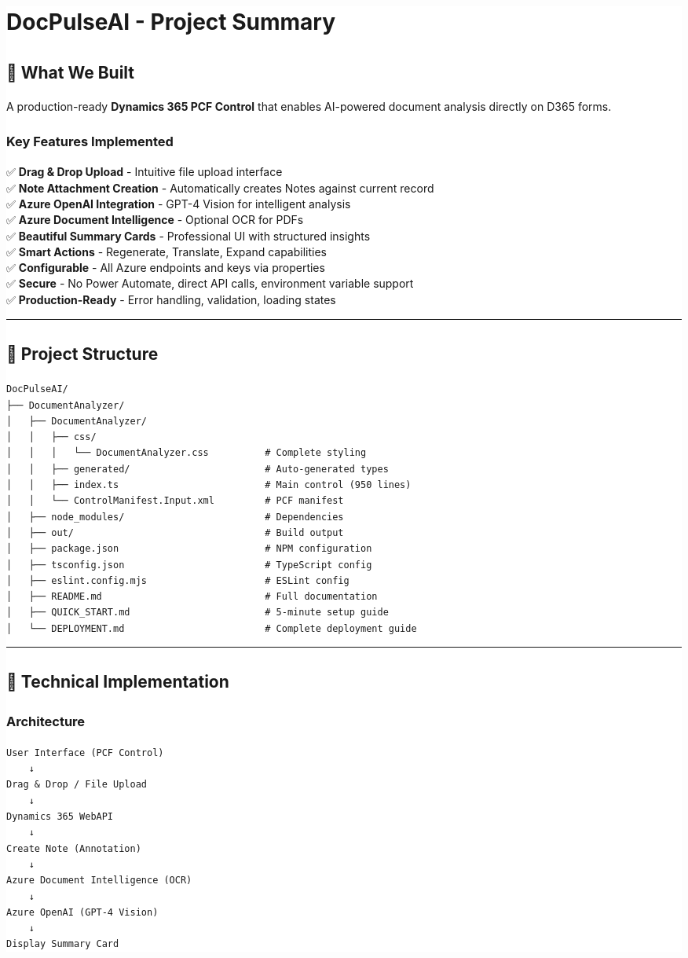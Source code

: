 # DocPulseAI - Project Summary

## 🎯 What We Built

A production-ready **Dynamics 365 PCF Control** that enables AI-powered document analysis directly on D365 forms.

### Key Features Implemented

✅ **Drag & Drop Upload** - Intuitive file upload interface  
✅ **Note Attachment Creation** - Automatically creates Notes against current record  
✅ **Azure OpenAI Integration** - GPT-4 Vision for intelligent analysis  
✅ **Azure Document Intelligence** - Optional OCR for PDFs  
✅ **Beautiful Summary Cards** - Professional UI with structured insights  
✅ **Smart Actions** - Regenerate, Translate, Expand capabilities  
✅ **Configurable** - All Azure endpoints and keys via properties  
✅ **Secure** - No Power Automate, direct API calls, environment variable support  
✅ **Production-Ready** - Error handling, validation, loading states  

---

## 📁 Project Structure

```
DocPulseAI/
├── DocumentAnalyzer/
│   ├── DocumentAnalyzer/
│   │   ├── css/
│   │   │   └── DocumentAnalyzer.css          # Complete styling
│   │   ├── generated/                        # Auto-generated types
│   │   ├── index.ts                          # Main control (950 lines)
│   │   └── ControlManifest.Input.xml         # PCF manifest
│   ├── node_modules/                         # Dependencies
│   ├── out/                                  # Build output
│   ├── package.json                          # NPM configuration
│   ├── tsconfig.json                         # TypeScript config
│   ├── eslint.config.mjs                     # ESLint config
│   ├── README.md                             # Full documentation
│   ├── QUICK_START.md                        # 5-minute setup guide
│   └── DEPLOYMENT.md                         # Complete deployment guide
```

---

## 🔧 Technical Implementation

### Architecture

```
User Interface (PCF Control)
    ↓
Drag & Drop / File Upload
    ↓
Dynamics 365 WebAPI
    ↓
Create Note (Annotation)
    ↓
Azure Document Intelligence (OCR)
    ↓
Azure OpenAI (GPT-4 Vision)
    ↓
Display Summary Card
```